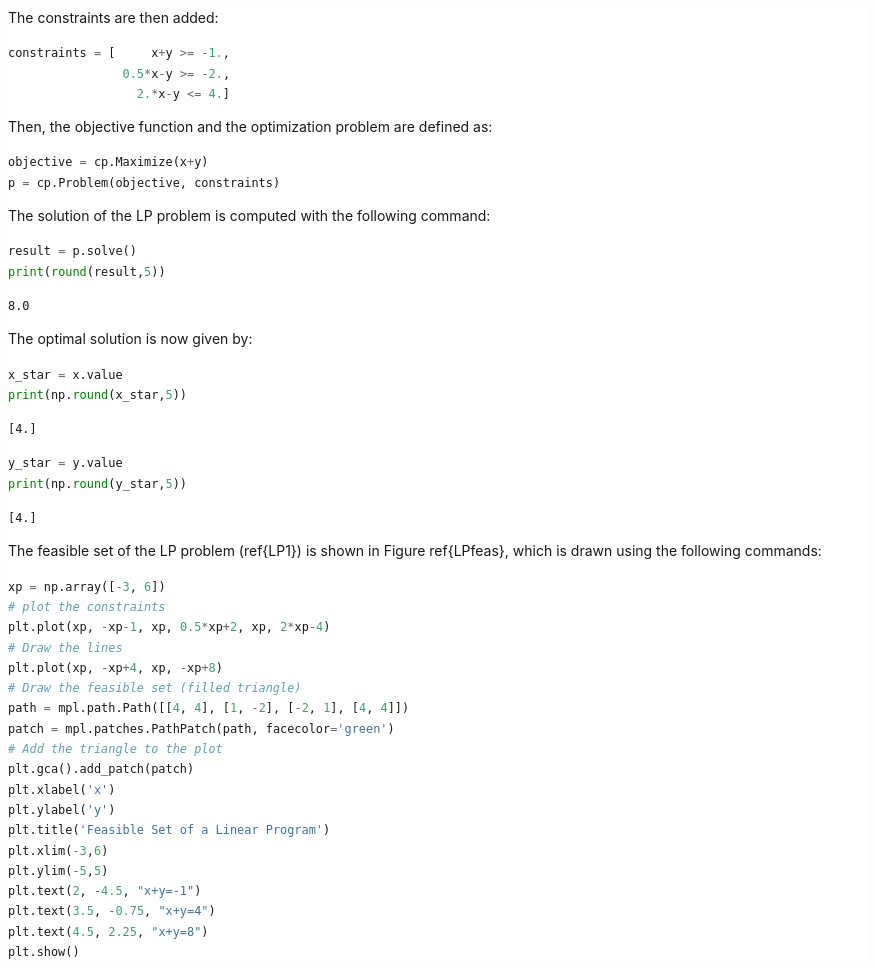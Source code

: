 The constraints are then added:


```python
constraints = [     x+y >= -1.,
		        0.5*x-y >= -2.,
                  2.*x-y <= 4.]
```

Then, the objective function and the optimization problem are defined as:


```python
objective = cp.Maximize(x+y)
p = cp.Problem(objective, constraints)
```

The solution of the LP problem is computed with the following command:


```python
result = p.solve()
print(round(result,5))
```

    8.0


The optimal solution is now given by:


```python
x_star = x.value
print(np.round(x_star,5))
```

    [4.]



```python
y_star = y.value
print(np.round(y_star,5))
```

    [4.]


The feasible set of the LP problem (ref{LP1}) is shown in Figure ref{LPfeas}, which is drawn using the following commands:


```python
xp = np.array([-3, 6])
# plot the constraints
plt.plot(xp, -xp-1, xp, 0.5*xp+2, xp, 2*xp-4) 
# Draw the lines
plt.plot(xp, -xp+4, xp, -xp+8)
# Draw the feasible set (filled triangle)
path = mpl.path.Path([[4, 4], [1, -2], [-2, 1], [4, 4]])            
patch = mpl.patches.PathPatch(path, facecolor='green')               
# Add the triangle to the plot
plt.gca().add_patch(patch)                                          
plt.xlabel('x')
plt.ylabel('y')
plt.title('Feasible Set of a Linear Program')
plt.xlim(-3,6)
plt.ylim(-5,5)
plt.text(2, -4.5, "x+y=-1")
plt.text(3.5, -0.75, "x+y=4")
plt.text(4.5, 2.25, "x+y=8")
plt.show()
```
